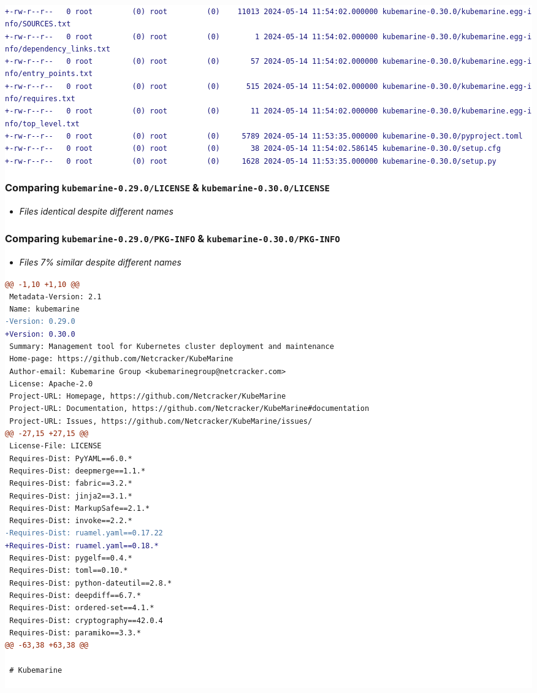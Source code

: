 ```diff
+-rw-r--r--   0 root         (0) root         (0)    11013 2024-05-14 11:54:02.000000 kubemarine-0.30.0/kubemarine.egg-info/SOURCES.txt
+-rw-r--r--   0 root         (0) root         (0)        1 2024-05-14 11:54:02.000000 kubemarine-0.30.0/kubemarine.egg-info/dependency_links.txt
+-rw-r--r--   0 root         (0) root         (0)       57 2024-05-14 11:54:02.000000 kubemarine-0.30.0/kubemarine.egg-info/entry_points.txt
+-rw-r--r--   0 root         (0) root         (0)      515 2024-05-14 11:54:02.000000 kubemarine-0.30.0/kubemarine.egg-info/requires.txt
+-rw-r--r--   0 root         (0) root         (0)       11 2024-05-14 11:54:02.000000 kubemarine-0.30.0/kubemarine.egg-info/top_level.txt
+-rw-r--r--   0 root         (0) root         (0)     5789 2024-05-14 11:53:35.000000 kubemarine-0.30.0/pyproject.toml
+-rw-r--r--   0 root         (0) root         (0)       38 2024-05-14 11:54:02.586145 kubemarine-0.30.0/setup.cfg
+-rw-r--r--   0 root         (0) root         (0)     1628 2024-05-14 11:53:35.000000 kubemarine-0.30.0/setup.py
```

### Comparing `kubemarine-0.29.0/LICENSE` & `kubemarine-0.30.0/LICENSE`

 * *Files identical despite different names*

### Comparing `kubemarine-0.29.0/PKG-INFO` & `kubemarine-0.30.0/PKG-INFO`

 * *Files 7% similar despite different names*

```diff
@@ -1,10 +1,10 @@
 Metadata-Version: 2.1
 Name: kubemarine
-Version: 0.29.0
+Version: 0.30.0
 Summary: Management tool for Kubernetes cluster deployment and maintenance
 Home-page: https://github.com/Netcracker/KubeMarine
 Author-email: Kubemarine Group <kubemarinegroup@netcracker.com>
 License: Apache-2.0
 Project-URL: Homepage, https://github.com/Netcracker/KubeMarine
 Project-URL: Documentation, https://github.com/Netcracker/KubeMarine#documentation
 Project-URL: Issues, https://github.com/Netcracker/KubeMarine/issues/
@@ -27,15 +27,15 @@
 License-File: LICENSE
 Requires-Dist: PyYAML==6.0.*
 Requires-Dist: deepmerge==1.1.*
 Requires-Dist: fabric==3.2.*
 Requires-Dist: jinja2==3.1.*
 Requires-Dist: MarkupSafe==2.1.*
 Requires-Dist: invoke==2.2.*
-Requires-Dist: ruamel.yaml==0.17.22
+Requires-Dist: ruamel.yaml==0.18.*
 Requires-Dist: pygelf==0.4.*
 Requires-Dist: toml==0.10.*
 Requires-Dist: python-dateutil==2.8.*
 Requires-Dist: deepdiff==6.7.*
 Requires-Dist: ordered-set==4.1.*
 Requires-Dist: cryptography==42.0.4
 Requires-Dist: paramiko==3.3.*
@@ -63,38 +63,38 @@
 
 # Kubemarine
 
```